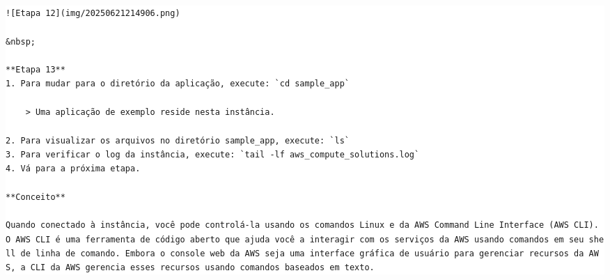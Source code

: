     ![Etapa 12](img/20250621214906.png)

    &nbsp;
    
    **Etapa 13**
    1. Para mudar para o diretório da aplicação, execute: `cd sample_app`

        > Uma aplicação de exemplo reside nesta instância. 

    2. Para visualizar os arquivos no diretório sample_app, execute: `ls`
    3. Para verificar o log da instância, execute: `tail -lf aws_compute_solutions.log`
    4. Vá para a próxima etapa.

    **Conceito**

    Quando conectado à instância, você pode controlá-la usando os comandos Linux e da AWS Command Line Interface (AWS CLI). O AWS CLI é uma ferramenta de código aberto que ajuda você a interagir com os serviços da AWS usando comandos em seu shell de linha de comando. Embora o console web da AWS seja uma interface gráfica de usuário para gerenciar recursos da AWS, a CLI da AWS gerencia esses recursos usando comandos baseados em texto.
